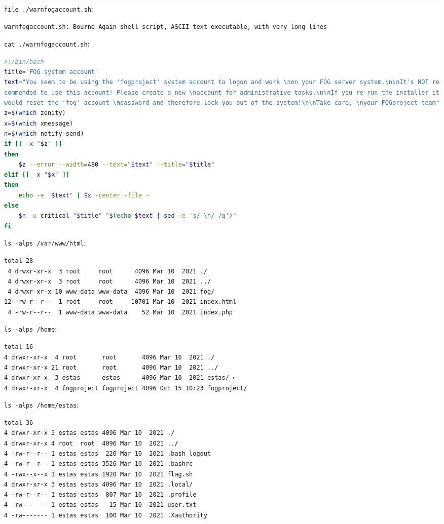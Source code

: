 `file ./warnfogaccount.sh`:
```
warnfogaccount.sh: Bourne-Again shell script, ASCII text executable, with very long lines
```

`cat ./warnfogaccount.sh`:
```bash
#!/bin/bash
title="FOG system account"
text="You seem to be using the 'fogproject' system account to logon and work \non your FOG server system.\n\nIt's NOT recommended to use this account! Please create a new \naccount for administrative tasks.\n\nIf you re-run the installer it would reset the 'fog' account \npassword and therefore lock you out of the system!\n\nTake care, \nyour FOGproject team"
z=$(which zenity)
x=$(which xmessage)
n=$(which notify-send)
if [[ -x "$z" ]]
then
    $z --error --width=480 --text="$text" --title="$title"
elif [[ -x "$x" ]]
then
    echo -e "$text" | $x -center -file -
else
    $n -u critical "$title" "$(echo $text | sed -e 's/ \n/ /g')"
fi
```

`ls -alps /var/www/html`:
```
total 28
 4 drwxr-xr-x  3 root     root      4096 Mar 10  2021 ./
 4 drwxr-xr-x  3 root     root      4096 Mar 10  2021 ../
 4 drwxr-xr-x 10 www-data www-data  4096 Mar 10  2021 fog/
12 -rw-r--r--  1 root     root     10701 Mar 10  2021 index.html
 4 -rw-r--r--  1 www-data www-data    52 Mar 10  2021 index.php
```

`ls -alps /home`:
```
total 16
4 drwxr-xr-x  4 root       root       4096 Mar 10  2021 ./
4 drwxr-xr-x 21 root       root       4096 Mar 10  2021 ../
4 drwxr-xr-x  3 estas      estas      4096 Mar 10  2021 estas/ ←
4 drwxr-xr-x  4 fogproject fogproject 4096 Oct 15 10:23 fogproject/
```

`ls -alps /home/estas`:
```
total 36
4 drwxr-xr-x 3 estas estas 4096 Mar 10  2021 ./
4 drwxr-xr-x 4 root  root  4096 Mar 10  2021 ../
4 -rw-r--r-- 1 estas estas  220 Mar 10  2021 .bash_logout
4 -rw-r--r-- 1 estas estas 3526 Mar 10  2021 .bashrc
4 -rwx--x--x 1 estas estas 1920 Mar 10  2021 flag.sh
4 drwxr-xr-x 3 estas estas 4096 Mar 10  2021 .local/
4 -rw-r--r-- 1 estas estas  807 Mar 10  2021 .profile
4 -rw------- 1 estas estas   15 Mar 10  2021 user.txt
4 -rw------- 1 estas estas  100 Mar 10  2021 .Xauthority
```
 